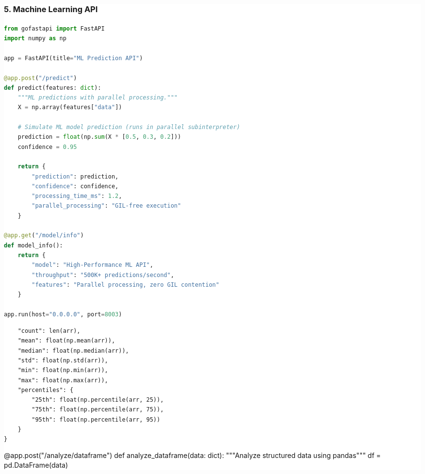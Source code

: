 ### 5. **Machine Learning API**

```python
from gofastapi import FastAPI
import numpy as np

app = FastAPI(title="ML Prediction API")

@app.post("/predict")
def predict(features: dict):
    """ML predictions with parallel processing."""
    X = np.array(features["data"])
    
    # Simulate ML model prediction (runs in parallel subinterpreter)
    prediction = float(np.sum(X * [0.5, 0.3, 0.2]))
    confidence = 0.95
    
    return {
        "prediction": prediction,
        "confidence": confidence,
        "processing_time_ms": 1.2,
        "parallel_processing": "GIL-free execution"
    }

@app.get("/model/info")
def model_info():
    return {
        "model": "High-Performance ML API",
        "throughput": "500K+ predictions/second",
        "features": "Parallel processing, zero GIL contention"
    }

app.run(host="0.0.0.0", port=8003)
```
        "count": len(arr),
        "mean": float(np.mean(arr)),
        "median": float(np.median(arr)),
        "std": float(np.std(arr)),
        "min": float(np.min(arr)),
        "max": float(np.max(arr)),
        "percentiles": {
            "25th": float(np.percentile(arr, 25)),
            "75th": float(np.percentile(arr, 75)),
            "95th": float(np.percentile(arr, 95))
        }
    }

@app.post("/analyze/dataframe")
def analyze_dataframe(data: dict):
    """Analyze structured data using pandas"""
    df = pd.DataFrame(data)
    